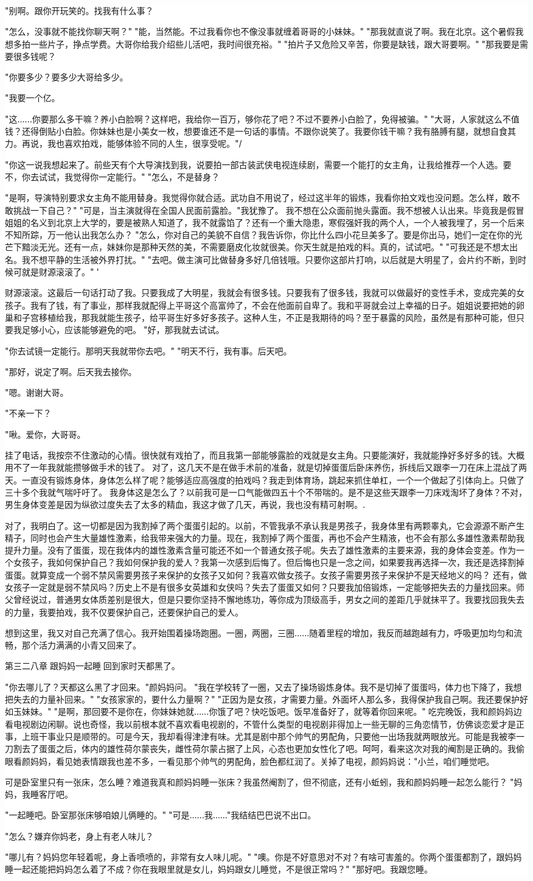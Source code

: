"别啊。跟你开玩笑的。找我有什么事？

"怎么，没事就不能找你聊天啊？" "能，当然能。不过我看你也不像没事就缠着哥哥的小妹妹。" "那我就直说了啊。我在北京。这个暑假我想多拍一些片子，挣点学费。大哥你给我介绍些儿活吧，我时间很充裕。" "拍片子又危险又辛苦，你要是缺钱，跟大哥要啊。" "那我要是需要很多钱呢？

"你要多少？要多少大哥给多少。

"我要一个亿。

"这......你要那么多干嘛？养小白脸啊？这样吧，我给你一百万，够你花了吧？不过不要养小白脸了，免得被骗。" "大哥，人家就这么不值钱？还得倒贴小白脸。你妹妹也是小美女一枚，想要谁还不是一句话的事情。不跟你说笑了。我要你钱干嘛？我有胳膊有腿，就想自食其力。再说，我也喜欢拍戏，能够体验不同的人生，很享受呢。"/

"你这一说我想起来了。前些天有个大导演找到我，说要拍一部古装武侠电视连续剧，需要一个能打的女主角，让我给推荐一个人选。要不，你去试试，我觉得你一定能行。" "怎么，不是替身？

"是啊，导演特别要求女主角不能用替身。我觉得你就合适。武功自不用说了，经过这半年的锻炼，我看你拍文戏也没问题。怎么样，敢不敢挑战一下自己？" "可是，当主演就得在全国人民面前露脸。"我犹豫了。 我不想在公众面前抛头露面。我不想被人认出来。毕竟我是假冒姐姐的名义到北京上大学的，要是被熟人知道了，我不就露馅了？还有一个重大隐患，寒假强奸我的两个人，一个人被我埋了，另一个后来不知所踪，万一他认出我怎么办？ "怎么，你对自己的美貌不自信？我告诉你，你比什么四小花旦美多了。要是你出马，她们一定在你的光芒下黯淡无光。还有一点，妹妹你是那种天然的美，不需要磨皮化妆就很美。你天生就是拍戏的料。真的，试试吧。" "可我还是不想太出名。我不想平静的生活被外界打扰。" "去吧。做主演可比做替身多好几倍钱哦。只要你这部片打响，以后就是大明星了，会片约不断，到时候可就是财源滚滚了。" '

财源滚滚。这最后一句话打动了我。只要我成了大明星，我就会有很多钱。只要我有了很多钱，我就可以做最好的变性手术，变成完美的女孩子。我有了钱，有了事业，那样我就配得上平哥这个高富帅了，不会在他面前自卑了。我和平哥就会过上幸福的日子。姐姐说要把她的卵巢和子宫移植给我，那我就能生孩子，给平哥生好多好多孩子。这种人生，不正是我期待的吗？至于暴露的风险，虽然是有那种可能，但只要我足够小心，应该能够避免的吧。 "好，那我就去试试。

"你去试镜一定能行。那明天我就带你去吧。" "明天不行，我有事。后天吧。

"那好，说定了啊。后天我去接你。

"嗯。谢谢大哥。

"不亲一下？

"啾。爱你，大哥哥。

挂了电话，我按奈不住激动的心情。很快就有戏拍了，而且我第一部能够露脸的戏就是女主角。只要能演好，我就能挣好多好多的钱。大概用不了一年我就能攒够做手术的钱了。 对了，这几天不是在做手术前的准备，就是切掉蛋蛋后卧床养伤，拆线后又跟李一刀在床上混战了两天。一直没有锻炼身体，身体怎么样了呢？能够适应高强度的拍戏吗？我走到体育场，跳起来抓住单杠，一个一个做起了引体向上。只做了三十多个我就气喘吁吁了。 我身体这是怎么了？以前我可是一口气能做四五十个不带喘的。是不是这些天跟李一刀床戏淘坏了身体？不对，男生身体变差是因为纵欲过度失去了太多的精血，我这才做了几天，再说，我也没有精可射啊。.

对了，我明白了。这一切都是因为我割掉了两个蛋蛋引起的。以前，不管我承不承认我是男孩子，我身体里有两颗睾丸，它会源源不断产生精子，同时也会产生大量雄性激素，给我带来强大的力量。现在，我割掉了两个蛋蛋，再也不会产生精液，也不会有那么多雄性激素帮助我提升力量。没有了蛋蛋，现在我体内的雄性激素含量可能还不如一个普通女孩子呢。失去了雄性激素的主要来源，我的身体会变差。作为一个女孩子，我如何保护自己？我如何保护我的爱人？我第一次感到后悔了。但后悔也只是一念之间，如果要我再选择一次，我还是选择割掉蛋蛋。就算变成一个弱不禁风需要男孩子来保护的女孩子又如何？我喜欢做女孩子。女孩子需要男孩子来保护不是天经地义的吗？ 还有，做女孩子一定就是弱不禁风吗？历史上不是有很多女英雄和女侠吗？失去了蛋蛋又如何？只要我加倍锻炼，一定能够把失去的力量找回来。师父曾经说过，普通男女体质差别是很大，但是只要你坚持不懈地练功，等你成为顶级高手，男女之间的差距几乎就抹平了。我要找回我失去的力量，我要拍戏，我不仅要保护自己，还要保护自己的爱人。

想到这里，我又对自己充满了信心。我开始围着操场跑圈。一圈，两圈，三圈......随着里程的增加，我反而越跑越有力，呼吸更加均匀和流畅，那个活力满满的小青又回来了。

第三二八章 跟妈妈一起睡 回到家时天都黑了。

"你去哪儿了？天都这么黑了才回来。"颜妈妈问。 "我在学校转了一圈，又去了操场锻炼身体。我不是切掉了蛋蛋吗，体力也下降了，我想把失去的力量补回来。" "女孩家家的，要什么力量啊？" "正因为是女孩，才需要力量。外面坏人那么多，我得保护我自己啊。我还要保护好如玉妹妹。" "是啊，那回要不是你在，你妹妹她就......你饿了吧？快吃饭吧。饭早准备好了，就等着你回来呢。" 吃完晚饭，我和颜妈妈边看电视剧边闲聊。说也奇怪，我以前根本就不喜欢看电视剧的，不管什么类型的电视剧非得加上一些无聊的三角恋情节，仿佛谈恋爱才是正事，上班干事业只是顺带的。可是今天，我却看得津津有味。尤其是剧中那个帅气的男配角，只要他一出场我就两眼放光。可能是我被李一刀割去了蛋蛋之后，体内的雄性荷尔蒙丧失，雌性荷尔蒙占据了上风，心态也更加女性化了吧。呵呵，看来这次对我的阉割是正确的。我偷眼看颜妈妈，看见她表情跟我也差不多，一看见那个帅气的男配角，脸色都红润了。关掉了电视，颜妈妈说："小兰，咱们睡觉吧。

可是卧室里只有一张床，怎么睡？难道我真和颜妈妈睡一张床？我虽然阉割了，但不彻底，还有小蚯蚓，我和颜妈妈睡一起怎么能行？ "妈妈，我睡客厅吧。

"一起睡吧。卧室那张床够咱娘儿俩睡的。" "可是......我......"我结结巴巴说不出口。

"怎么？嫌弃你妈老，身上有老人味儿？

"哪儿有？妈妈您年轻着呢，身上香喷喷的，非常有女人味儿呢。" "噢。你是不好意思对不对？有啥可害羞的。你两个蛋蛋都割了，跟妈妈睡一起还能把妈妈怎么着了不成？你在我眼里就是女儿，妈妈跟女儿睡觉，不是很正常吗？" "那好吧。我跟您睡。
